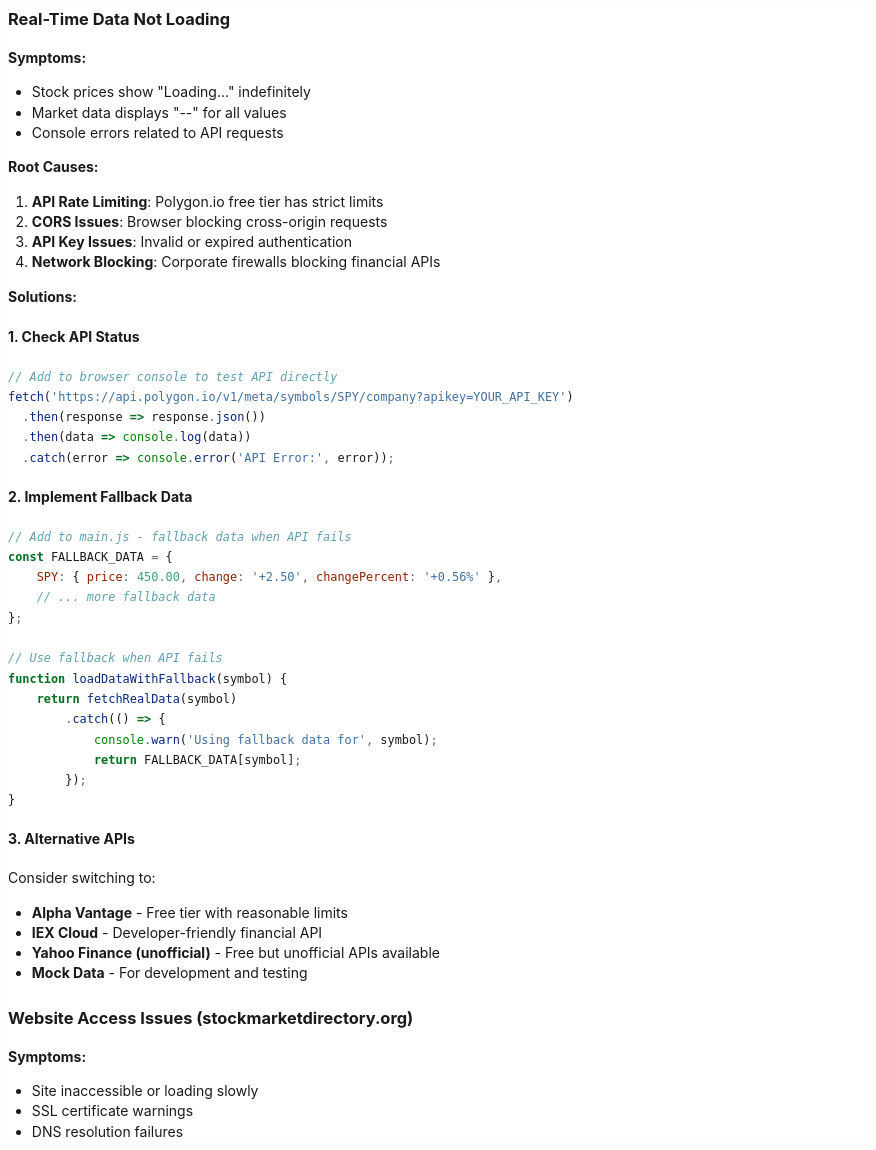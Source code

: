### Real-Time Data Not Loading

**Symptoms:**
- Stock prices show "Loading..." indefinitely
- Market data displays "--" for all values
- Console errors related to API requests

**Root Causes:**
1. **API Rate Limiting**: Polygon.io free tier has strict limits
2. **CORS Issues**: Browser blocking cross-origin requests
3. **API Key Issues**: Invalid or expired authentication
4. **Network Blocking**: Corporate firewalls blocking financial APIs

**Solutions:**

#### 1. Check API Status
```javascript
// Add to browser console to test API directly
fetch('https://api.polygon.io/v1/meta/symbols/SPY/company?apikey=YOUR_API_KEY')
  .then(response => response.json())
  .then(data => console.log(data))
  .catch(error => console.error('API Error:', error));
```

#### 2. Implement Fallback Data
```javascript
// Add to main.js - fallback data when API fails
const FALLBACK_DATA = {
    SPY: { price: 450.00, change: '+2.50', changePercent: '+0.56%' },
    // ... more fallback data
};

// Use fallback when API fails
function loadDataWithFallback(symbol) {
    return fetchRealData(symbol)
        .catch(() => {
            console.warn('Using fallback data for', symbol);
            return FALLBACK_DATA[symbol];
        });
}
```

#### 3. Alternative APIs
Consider switching to:
- **Alpha Vantage** - Free tier with reasonable limits
- **IEX Cloud** - Developer-friendly financial API
- **Yahoo Finance (unofficial)** - Free but unofficial APIs available
- **Mock Data** - For development and testing

### Website Access Issues (stockmarketdirectory.org)

**Symptoms:**
- Site inaccessible or loading slowly
- SSL certificate warnings
- DNS resolution failures
